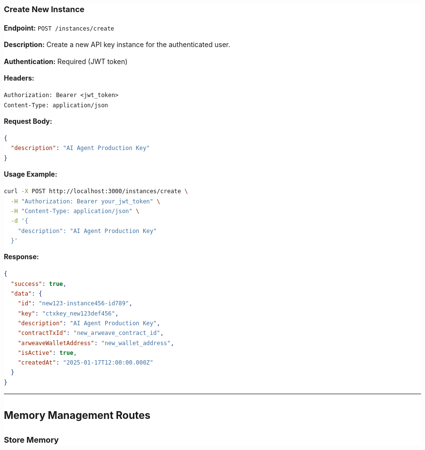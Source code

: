 ### Create New Instance

**Endpoint:** `POST /instances/create`

**Description:** Create a new API key instance for the authenticated user.

**Authentication:** Required (JWT token)

**Headers:**

```
Authorization: Bearer <jwt_token>
Content-Type: application/json
```

**Request Body:**

```json
{
  "description": "AI Agent Production Key"
}
```

**Usage Example:**

```bash
curl -X POST http://localhost:3000/instances/create \
  -H "Authorization: Bearer your_jwt_token" \
  -H "Content-Type: application/json" \
  -d '{
    "description": "AI Agent Production Key"
  }'
```

**Response:**

```json
{
  "success": true,
  "data": {
    "id": "new123-instance456-id789",
    "key": "ctxkey_new123def456",
    "description": "AI Agent Production Key",
    "contractTxId": "new_arweave_contract_id",
    "arweaveWalletAddress": "new_wallet_address",
    "isActive": true,
    "createdAt": "2025-01-17T12:00:00.000Z"
  }
}
```

---

## Memory Management Routes

### Store Memory

